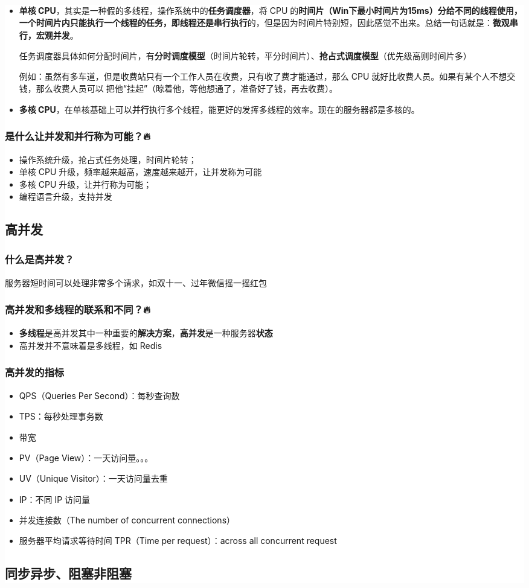 - **单核 CPU**，其实是一种假的多线程，操作系统中的**任务调度器**，将 CPU 的**时间片（Win下最小时间片为15ms）**分给不同的线程使用，**一个时间片内只能执行一个线程的任务**，即线程还是**串行执行**的，但是因为时间片特别短，因此感觉不出来。总结一句话就是：**微观串行，宏观并发**。

    任务调度器具体如何分配时间片，有**分时调度模型**（时间片轮转，平分时间片）、**抢占式调度模型**（优先级高则时间片多）

    例如：虽然有多车道，但是收费站只有一个工作人员在收费，只有收了费才能通过，那么 CPU 就好比收费人员。如果有某个人不想交钱，那么收费人员可以 把他“挂起”（晾着他，等他想通了，准备好了钱，再去收费）。

- **多核 CPU**，在单核基础上可以**并行**执行多个线程，能更好的发挥多线程的效率。现在的服务器都是多核的。



### 是什么让并发和并行称为可能？🔥

*   操作系统升级，抢占式任务处理，时间片轮转；
*   单核 CPU 升级，频率越来越高，速度越来越开，让并发称为可能
*   多核 CPU 升级，让并行称为可能；
*   编程语言升级，支持并发





## 高并发

### 什么是高并发？

服务器短时间可以处理非常多个请求，如双十一、过年微信摇一摇红包



### 高并发和多线程的联系和不同？🔥

*   **多线程**是高并发其中一种重要的**解决方案**，**高并发**是一种服务器**状态**
*   高并发并不意味着是多线程，如 Redis



### 高并发的指标

*   QPS（Queries Per Second）：每秒查询数

*   TPS：每秒处理事务数

*   带宽

*   PV（Page View）：一天访问量。。。

*   UV（Unique Visitor）：一天访问量去重

*   IP：不同 IP 访问量

*   并发连接数（The number of concurrent connections）

*   服务器平均请求等待时间 TPR（Time per request）：across all concurrent request

    





## 同步异步、阻塞非阻塞
